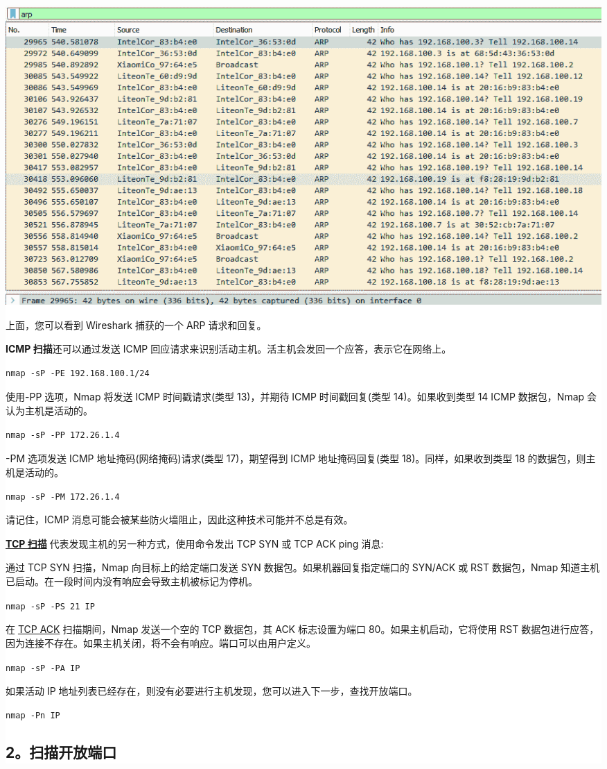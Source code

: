 ![ARP scanning](img/16d96e71e864c2f63b1719c43154b3ad.png)

上面，您可以看到 Wireshark 捕获的一个 ARP 请求和回复。

**ICMP 扫描**还可以通过发送 ICMP 回应请求来识别活动主机。活主机会发回一个应答，表示它在网络上。

`nmap -sP -PE 192.168.100.1/24`

使用-PP 选项，Nmap 将发送 ICMP 时间戳请求(类型 13)，并期待 ICMP 时间戳回复(类型 14)。如果收到类型 14 ICMP 数据包，Nmap 会认为主机是活动的。

`nmap -sP -PP 172.26.1.4`

-PM 选项发送 ICMP 地址掩码(网络掩码)请求(类型 17)，期望得到 ICMP 地址掩码回复(类型 18)。同样，如果收到类型 18 的数据包，则主机是活动的。

`nmap -sP -PM 172.26.1.4`

请记住，ICMP 消息可能会被某些防火墙阻止，因此这种技术可能并不总是有效。

[**TCP 扫描**](https://pentest-tools.com/network-vulnerability-scanning/tcp-port-scanner-online-nmap) 代表发现主机的另一种方式，使用命令发出 TCP SYN 或 TCP ACK ping 消息:

通过 TCP SYN 扫描，Nmap 向目标上的给定端口发送 SYN 数据包。如果机器回复指定端口的 SYN/ACK 或 RST 数据包，Nmap 知道主机已启动。在一段时间内没有响应会导致主机被标记为停机。

`nmap -sP -PS 21 IP`

在 [TCP ACK](https://pentest-tools.com/network-vulnerability-scanning/tcp-port-scanner-online-nmap) 扫描期间，Nmap 发送一个空的 TCP 数据包，其 ACK 标志设置为端口 80。如果主机启动，它将使用 RST 数据包进行应答，因为连接不存在。如果主机关闭，将不会有响应。端口可以由用户定义。

`nmap -sP -PA IP`

如果活动 IP 地址列表已经存在，则没有必要进行主机发现，您可以进入下一步，查找开放端口。

`nmap -Pn IP`

## **2。扫描开放端口**
